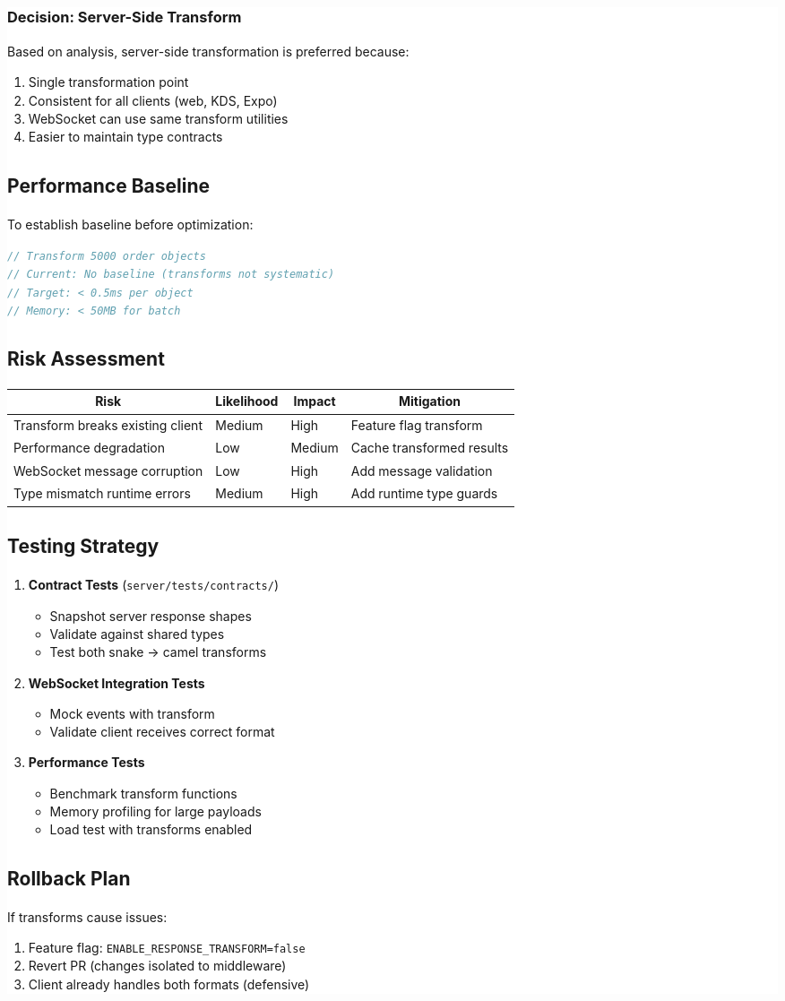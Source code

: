 ### Decision: Server-Side Transform

Based on analysis, server-side transformation is preferred because:
1. Single transformation point
2. Consistent for all clients (web, KDS, Expo)
3. WebSocket can use same transform utilities
4. Easier to maintain type contracts

## Performance Baseline

To establish baseline before optimization:

```javascript
// Transform 5000 order objects
// Current: No baseline (transforms not systematic)
// Target: < 0.5ms per object
// Memory: < 50MB for batch
```

## Risk Assessment

| Risk | Likelihood | Impact | Mitigation |
|------|------------|--------|------------|
| Transform breaks existing client | Medium | High | Feature flag transform |
| Performance degradation | Low | Medium | Cache transformed results |
| WebSocket message corruption | Low | High | Add message validation |
| Type mismatch runtime errors | Medium | High | Add runtime type guards |

## Testing Strategy

1. **Contract Tests** (`server/tests/contracts/`)
   - Snapshot server response shapes
   - Validate against shared types
   - Test both snake → camel transforms

2. **WebSocket Integration Tests**
   - Mock events with transform
   - Validate client receives correct format

3. **Performance Tests**
   - Benchmark transform functions
   - Memory profiling for large payloads
   - Load test with transforms enabled

## Rollback Plan

If transforms cause issues:
1. Feature flag: `ENABLE_RESPONSE_TRANSFORM=false`
2. Revert PR (changes isolated to middleware)
3. Client already handles both formats (defensive)
